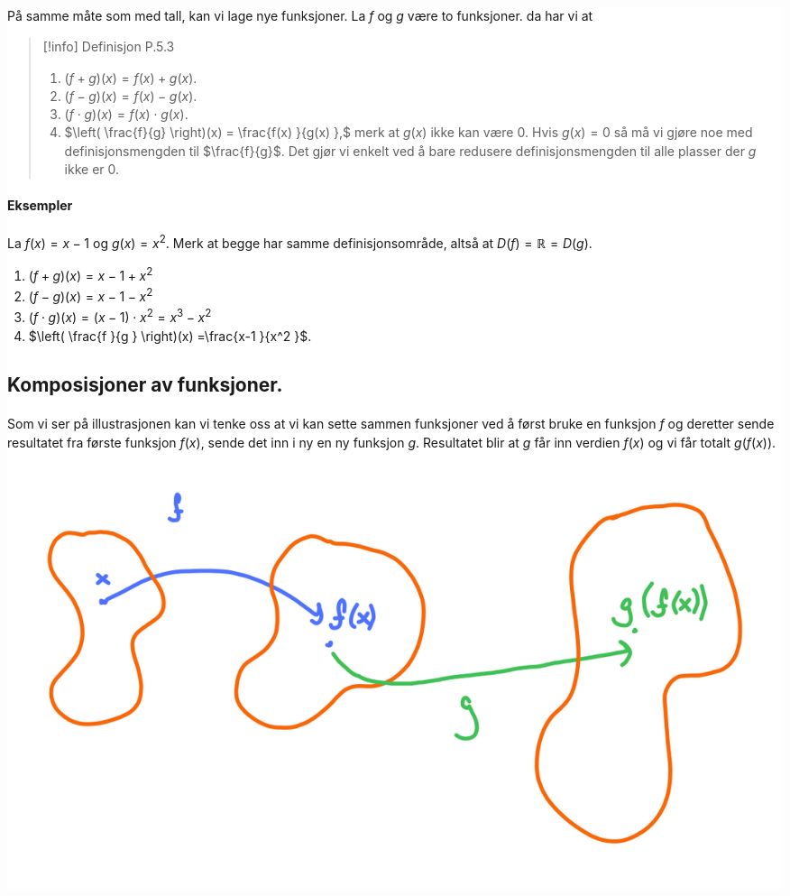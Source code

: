 På samme måte som med tall, kan vi lage nye funksjoner. La $f$ og $g$ være to funksjoner. da har vi at

> [!info] Definisjon P.5.3 
>  1. $(f+g)(x) = f(x) +g(x)$.
>  2. $(f-g)(x) = f(x)-g(x)$.
>  3. $(f\cdot g)(x) = f(x)\cdot g(x)$.
>  4. $\left( \frac{f}{g} \right)(x) = \frac{f(x) }{g(x) },$ merk at $g(x)$ ikke kan være $0$. Hvis $g(x)=0$ så må vi gjøre noe med definisjonsmengden til $\frac{f}{g}$. Det gjør vi enkelt ved å bare redusere definisjonsmengden til alle plasser der $g$ ikke er 0.

#### Eksempler

La $f(x) = x-1$ og $g(x) = x^2$. Merk at begge har samme definisjonsområde, altså at $D(f) = \mathbb{R} = D(g)$.

1. $(f+g)(x) = x-1+x^2$
2. $(f-g)(x)=x-1-x^2$
3. $(f\cdot g)(x) =(x-1)\cdot x^2 = x^3-x^2$
4. $\left( \frac{f }{g } \right)(x) =\frac{x-1 }{x^2 }$.

## Komposisjoner av funksjoner.

Som vi ser på illustrasjonen kan vi tenke oss at vi kan sette sammen funksjoner ved å først bruke en funksjon $f$ og deretter sende resultatet fra første funksjon $f(x)$, sende det inn i ny en ny funksjon $g$. Resultatet blir at $g$ får inn verdien $f(x)$ og vi får totalt $g(f(x))$.
![800](Files/shapes%20at%2024-08-02%2012.45.52.svg)

